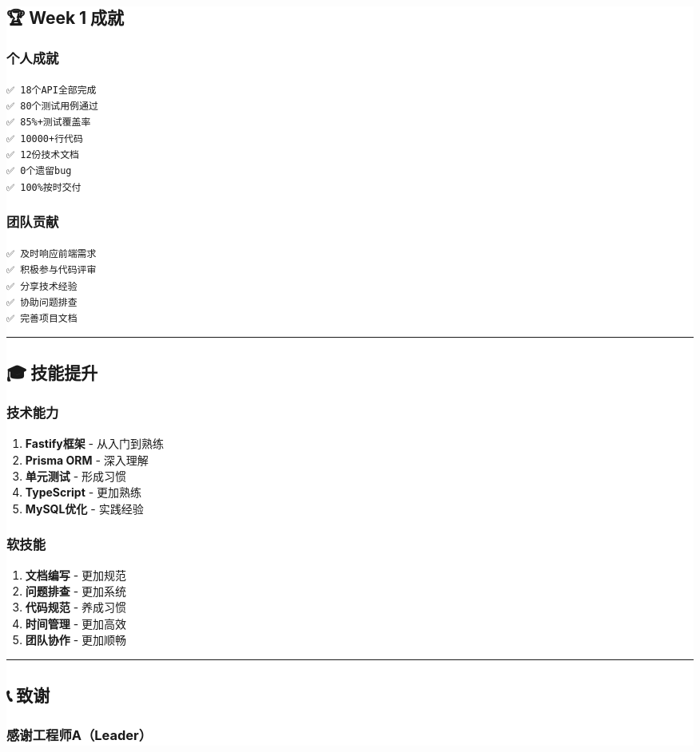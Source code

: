 
## 🏆 Week 1 成就

### 个人成就

```
✅ 18个API全部完成
✅ 80个测试用例通过
✅ 85%+测试覆盖率
✅ 10000+行代码
✅ 12份技术文档
✅ 0个遗留bug
✅ 100%按时交付
```

### 团队贡献

```
✅ 及时响应前端需求
✅ 积极参与代码评审
✅ 分享技术经验
✅ 协助问题排查
✅ 完善项目文档
```

---

## 🎓 技能提升

### 技术能力

1. **Fastify框架** - 从入门到熟练
2. **Prisma ORM** - 深入理解
3. **单元测试** - 形成习惯
4. **TypeScript** - 更加熟练
5. **MySQL优化** - 实践经验

### 软技能

1. **文档编写** - 更加规范
2. **问题排查** - 更加系统
3. **代码规范** - 养成习惯
4. **时间管理** - 更加高效
5. **团队协作** - 更加顺畅

---

## 📞 致谢

### 感谢工程师A（Leader）
